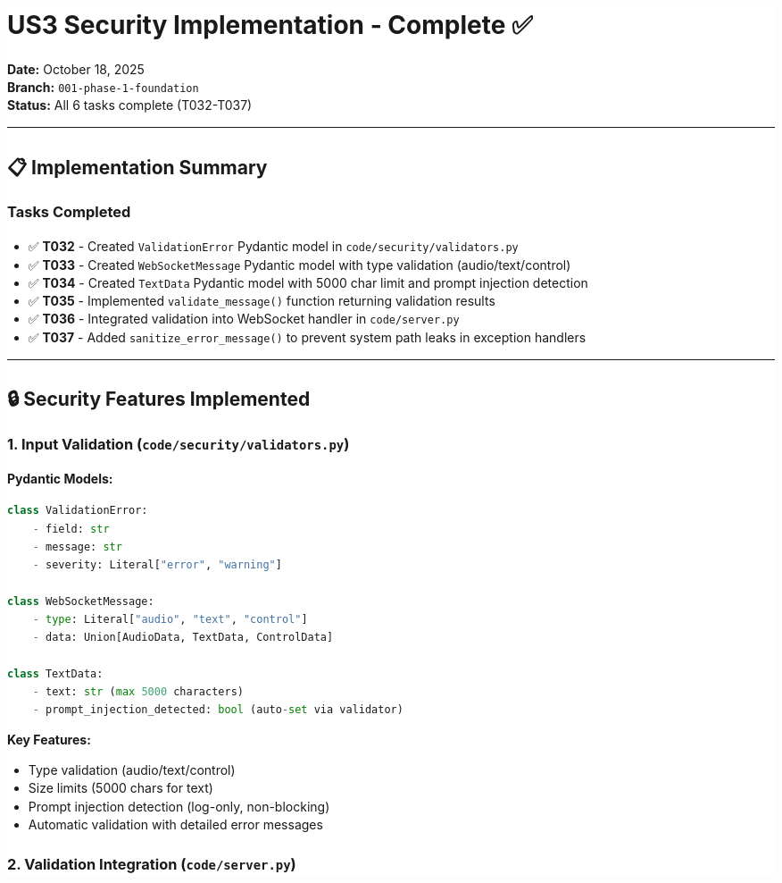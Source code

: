 # US3 Security Implementation - Complete ✅

**Date:** October 18, 2025  
**Branch:** `001-phase-1-foundation`  
**Status:** All 6 tasks complete (T032-T037)

---

## 📋 Implementation Summary

### Tasks Completed

- ✅ **T032** - Created `ValidationError` Pydantic model in `code/security/validators.py`
- ✅ **T033** - Created `WebSocketMessage` Pydantic model with type validation (audio/text/control)
- ✅ **T034** - Created `TextData` Pydantic model with 5000 char limit and prompt injection detection
- ✅ **T035** - Implemented `validate_message()` function returning validation results
- ✅ **T036** - Integrated validation into WebSocket handler in `code/server.py`
- ✅ **T037** - Added `sanitize_error_message()` to prevent system path leaks in exception handlers

---

## 🔒 Security Features Implemented

### 1. Input Validation (`code/security/validators.py`)

**Pydantic Models:**

```python
class ValidationError:
    - field: str
    - message: str
    - severity: Literal["error", "warning"]

class WebSocketMessage:
    - type: Literal["audio", "text", "control"]
    - data: Union[AudioData, TextData, ControlData]

class TextData:
    - text: str (max 5000 characters)
    - prompt_injection_detected: bool (auto-set via validator)
```

**Key Features:**

- Type validation (audio/text/control)
- Size limits (5000 chars for text)
- Prompt injection detection (log-only, non-blocking)
- Automatic validation with detailed error messages

### 2. Validation Integration (`code/server.py`)
